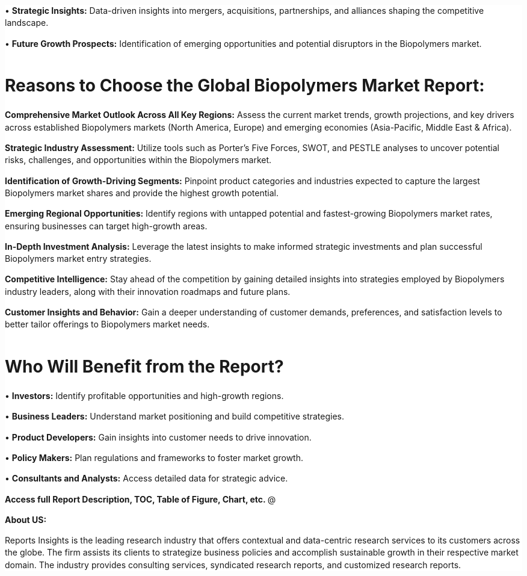 • <strong>Strategic Insights:</strong> Data-driven insights into mergers, acquisitions, partnerships, and alliances shaping the competitive landscape.

• <strong>Future Growth Prospects:</strong> Identification of emerging opportunities and potential disruptors in the Biopolymers market.

# <strong>Reasons to Choose the Global Biopolymers Market Report:</strong>

<strong>Comprehensive Market Outlook Across All Key Regions:</strong>
Assess the current market trends, growth projections, and key drivers across established Biopolymers markets (North America, Europe) and emerging economies (Asia-Pacific, Middle East & Africa).

<strong>Strategic Industry Assessment:</strong>
Utilize tools such as Porter’s Five Forces, SWOT, and PESTLE analyses to uncover potential risks, challenges, and opportunities within the Biopolymers market.

<strong>Identification of Growth-Driving Segments:</strong>
Pinpoint product categories and industries expected to capture the largest Biopolymers market shares and provide the highest growth potential.

<strong>Emerging Regional Opportunities:</strong>
Identify regions with untapped potential and fastest-growing Biopolymers market rates, ensuring businesses can target high-growth areas.

<strong>In-Depth Investment Analysis:</strong>
Leverage the latest insights to make informed strategic investments and plan successful Biopolymers market entry strategies.

<strong>Competitive Intelligence:</strong>
Stay ahead of the competition by gaining detailed insights into strategies employed by Biopolymers industry leaders, along with their innovation roadmaps and future plans.

<strong>Customer Insights and Behavior:</strong>
Gain a deeper understanding of customer demands, preferences, and satisfaction levels to better tailor offerings to Biopolymers market needs.

# <strong>Who Will Benefit from the Report?</strong>

• <strong>Investors:</strong> Identify profitable opportunities and high-growth regions.

• <strong>Business Leaders:</strong> Understand market positioning and build competitive strategies.

• <strong>Product Developers:</strong> Gain insights into customer needs to drive innovation.

• <strong>Policy Makers:</strong> Plan regulations and frameworks to foster market growth.

• <strong>Consultants and Analysts:</strong> Access detailed data for strategic advice.
</ul>
<strong>Access full Report Description, TOC, Table of Figure, Chart, etc. </strong>@  <a href= style=color:#0000ff;></a></font>

<strong><strong>About US</strong>:</strong>

Reports Insights is the leading research industry that offers contextual and data-centric research services to its customers across the globe. The firm assists its clients to strategize business policies and accomplish sustainable growth in their respective market domain. The industry provides consulting services, syndicated research reports, and customized research reports.

